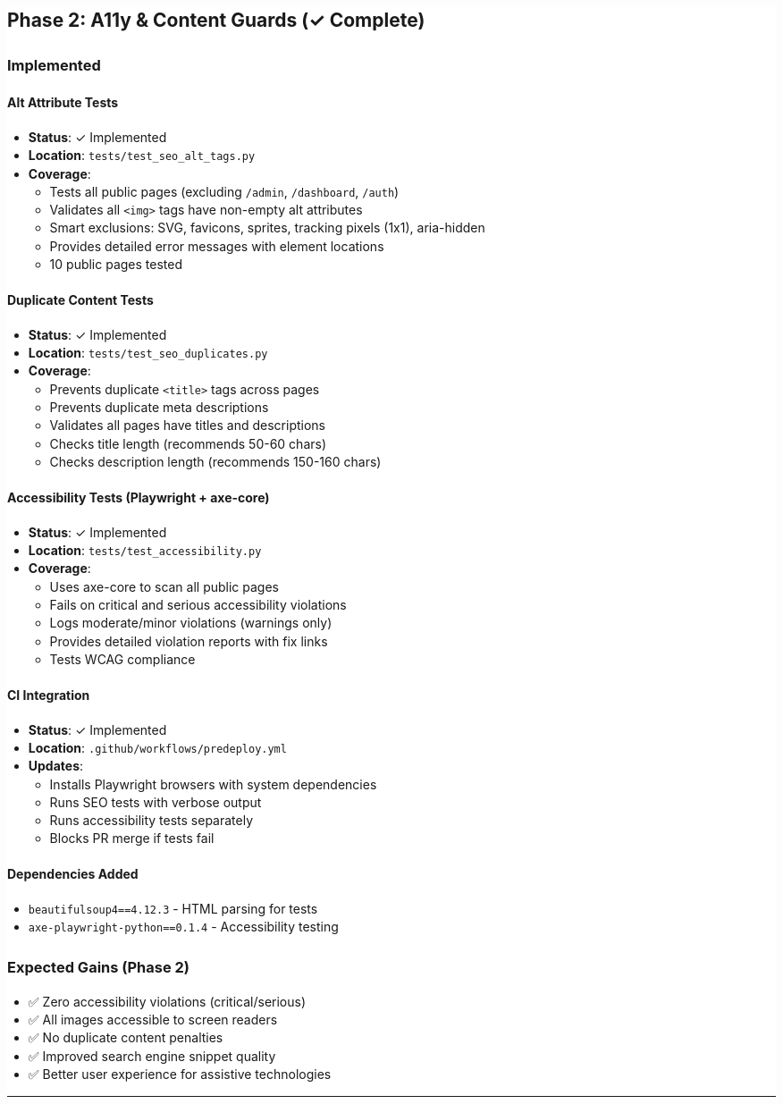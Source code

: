 
## Phase 2: A11y & Content Guards (✓ Complete)

### Implemented

#### Alt Attribute Tests
- **Status**: ✓ Implemented
- **Location**: `tests/test_seo_alt_tags.py`
- **Coverage**:
  - Tests all public pages (excluding `/admin`, `/dashboard`, `/auth`)
  - Validates all `<img>` tags have non-empty alt attributes
  - Smart exclusions: SVG, favicons, sprites, tracking pixels (1x1), aria-hidden
  - Provides detailed error messages with element locations
  - 10 public pages tested

#### Duplicate Content Tests
- **Status**: ✓ Implemented
- **Location**: `tests/test_seo_duplicates.py`
- **Coverage**:
  - Prevents duplicate `<title>` tags across pages
  - Prevents duplicate meta descriptions
  - Validates all pages have titles and descriptions
  - Checks title length (recommends 50-60 chars)
  - Checks description length (recommends 150-160 chars)

#### Accessibility Tests (Playwright + axe-core)
- **Status**: ✓ Implemented
- **Location**: `tests/test_accessibility.py`
- **Coverage**:
  - Uses axe-core to scan all public pages
  - Fails on critical and serious accessibility violations
  - Logs moderate/minor violations (warnings only)
  - Provides detailed violation reports with fix links
  - Tests WCAG compliance

#### CI Integration
- **Status**: ✓ Implemented
- **Location**: `.github/workflows/predeploy.yml`
- **Updates**:
  - Installs Playwright browsers with system dependencies
  - Runs SEO tests with verbose output
  - Runs accessibility tests separately
  - Blocks PR merge if tests fail

#### Dependencies Added
- `beautifulsoup4==4.12.3` - HTML parsing for tests
- `axe-playwright-python==0.1.4` - Accessibility testing

### Expected Gains (Phase 2)
- ✅ Zero accessibility violations (critical/serious)
- ✅ All images accessible to screen readers
- ✅ No duplicate content penalties
- ✅ Improved search engine snippet quality
- ✅ Better user experience for assistive technologies

---